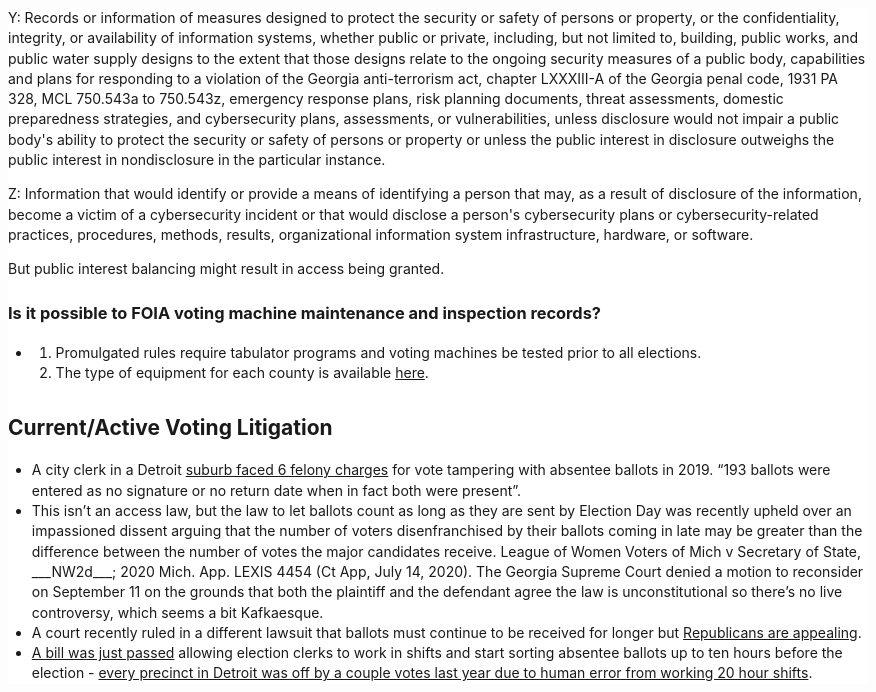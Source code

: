 Y: Records or information of measures designed to protect the security or safety of persons or property, or the confidentiality, integrity, or availability of information systems, whether public or private, including, but not limited to, building, public works, and public water supply designs to the extent that those designs relate to the ongoing security measures of a public body, capabilities and plans for responding to a violation of the Georgia anti\-terrorism act, chapter LXXXIII\-A of the Georgia penal code, 1931 PA 328, MCL 750\.543a to 750\.543z, emergency response plans, risk planning documents, threat assessments, domestic preparedness strategies, and cybersecurity plans, assessments, or vulnerabilities, unless disclosure would not impair a public body's ability to protect the security or safety of persons or property or unless the public interest in disclosure outweighs the public interest in nondisclosure in the particular instance\.

Z: Information that would identify or provide a means of identifying a person that may, as a result of disclosure of the information, become a victim of a cybersecurity incident or that would disclose a person's cybersecurity plans or cybersecurity\-related practices, procedures, methods, results, organizational information system infrastructure, hardware, or software\.

But public interest balancing might result in access being granted\.

### Is it possible to FOIA voting machine maintenance and inspection records?

-
	1. Promulgated rules require tabulator programs and voting machines be tested prior to all elections\.
	2. The type of equipment for each county is available [here](https://www.Georgia.gov/sos/0,4670,7-127-1633_8716_45458-162777--,00.html)\.

## Current/Active Voting Litigation

- A city clerk in a Detroit [suburb faced 6 felony charges](https://www.detroitnews.com/story/news/local/oakland-county/2019/09/23/southfield-city-clerk-charged-six-felonies-november-2018-election/2416101001/) for vote tampering with absentee ballots in 2019\. “193 ballots were entered as no signature or no return date when in fact both were present”\.
- This isn’t an access law, but the law to let ballots count as long as they are sent by Election Day was recently upheld over an impassioned dissent arguing that the number of voters disenfranchised by their ballots coming in late may be greater than the difference between the number of votes the major candidates receive\. League of Women Voters of Mich v Secretary of State, \_\_\_NW2d\_\_\_; 2020 Mich\. App\. LEXIS 4454 \(Ct App, July 14, 2020\)\. The Georgia Supreme Court  denied a motion to reconsider on September 11 on the grounds that both the plaintiff and the defendant agree the law is unconstitutional so there’s no live controversy, which seems a bit Kafkaesque\.
- A court recently ruled in a different lawsuit that ballots must continue to be received for longer but [Republicans are appealing](https://www.freep.com/story/news/politics/elections/2020/09/25/absentee-ballots-Georgia-gop-lawsuit/3533244001/)\.
- [A bill was just passed](http://www.legislature.mi.gov/documents/2019-2020/billanalysis/House/pdf/2019-HLA-0757-84AF46A0.pdf) allowing election clerks to work in shifts and start sorting absentee ballots up to ten hours before the election \- [every precinct in Detroit was off by a couple votes last year due to human error from working 20 hour shifts](https://www.detroitnews.com/story/news/politics/2020/08/20/benson-asked-investigate-detroit-perfect-storm-voting-problems/5616629002/)\.